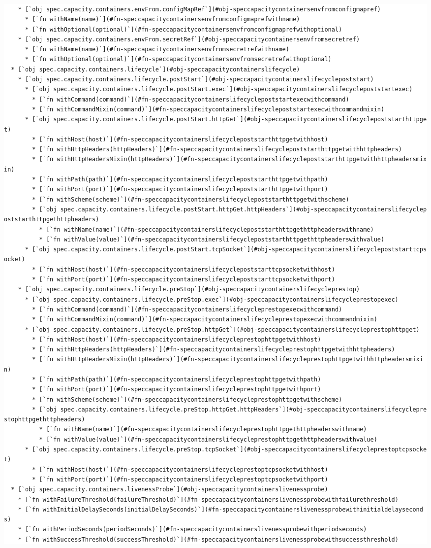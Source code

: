         * [`obj spec.capacity.containers.envFrom.configMapRef`](#obj-speccapacitycontainersenvfromconfigmapref)
          * [`fn withName(name)`](#fn-speccapacitycontainersenvfromconfigmaprefwithname)
          * [`fn withOptional(optional)`](#fn-speccapacitycontainersenvfromconfigmaprefwithoptional)
        * [`obj spec.capacity.containers.envFrom.secretRef`](#obj-speccapacitycontainersenvfromsecretref)
          * [`fn withName(name)`](#fn-speccapacitycontainersenvfromsecretrefwithname)
          * [`fn withOptional(optional)`](#fn-speccapacitycontainersenvfromsecretrefwithoptional)
      * [`obj spec.capacity.containers.lifecycle`](#obj-speccapacitycontainerslifecycle)
        * [`obj spec.capacity.containers.lifecycle.postStart`](#obj-speccapacitycontainerslifecyclepoststart)
          * [`obj spec.capacity.containers.lifecycle.postStart.exec`](#obj-speccapacitycontainerslifecyclepoststartexec)
            * [`fn withCommand(command)`](#fn-speccapacitycontainerslifecyclepoststartexecwithcommand)
            * [`fn withCommandMixin(command)`](#fn-speccapacitycontainerslifecyclepoststartexecwithcommandmixin)
          * [`obj spec.capacity.containers.lifecycle.postStart.httpGet`](#obj-speccapacitycontainerslifecyclepoststarthttpget)
            * [`fn withHost(host)`](#fn-speccapacitycontainerslifecyclepoststarthttpgetwithhost)
            * [`fn withHttpHeaders(httpHeaders)`](#fn-speccapacitycontainerslifecyclepoststarthttpgetwithhttpheaders)
            * [`fn withHttpHeadersMixin(httpHeaders)`](#fn-speccapacitycontainerslifecyclepoststarthttpgetwithhttpheadersmixin)
            * [`fn withPath(path)`](#fn-speccapacitycontainerslifecyclepoststarthttpgetwithpath)
            * [`fn withPort(port)`](#fn-speccapacitycontainerslifecyclepoststarthttpgetwithport)
            * [`fn withScheme(scheme)`](#fn-speccapacitycontainerslifecyclepoststarthttpgetwithscheme)
            * [`obj spec.capacity.containers.lifecycle.postStart.httpGet.httpHeaders`](#obj-speccapacitycontainerslifecyclepoststarthttpgethttpheaders)
              * [`fn withName(name)`](#fn-speccapacitycontainerslifecyclepoststarthttpgethttpheaderswithname)
              * [`fn withValue(value)`](#fn-speccapacitycontainerslifecyclepoststarthttpgethttpheaderswithvalue)
          * [`obj spec.capacity.containers.lifecycle.postStart.tcpSocket`](#obj-speccapacitycontainerslifecyclepoststarttcpsocket)
            * [`fn withHost(host)`](#fn-speccapacitycontainerslifecyclepoststarttcpsocketwithhost)
            * [`fn withPort(port)`](#fn-speccapacitycontainerslifecyclepoststarttcpsocketwithport)
        * [`obj spec.capacity.containers.lifecycle.preStop`](#obj-speccapacitycontainerslifecycleprestop)
          * [`obj spec.capacity.containers.lifecycle.preStop.exec`](#obj-speccapacitycontainerslifecycleprestopexec)
            * [`fn withCommand(command)`](#fn-speccapacitycontainerslifecycleprestopexecwithcommand)
            * [`fn withCommandMixin(command)`](#fn-speccapacitycontainerslifecycleprestopexecwithcommandmixin)
          * [`obj spec.capacity.containers.lifecycle.preStop.httpGet`](#obj-speccapacitycontainerslifecycleprestophttpget)
            * [`fn withHost(host)`](#fn-speccapacitycontainerslifecycleprestophttpgetwithhost)
            * [`fn withHttpHeaders(httpHeaders)`](#fn-speccapacitycontainerslifecycleprestophttpgetwithhttpheaders)
            * [`fn withHttpHeadersMixin(httpHeaders)`](#fn-speccapacitycontainerslifecycleprestophttpgetwithhttpheadersmixin)
            * [`fn withPath(path)`](#fn-speccapacitycontainerslifecycleprestophttpgetwithpath)
            * [`fn withPort(port)`](#fn-speccapacitycontainerslifecycleprestophttpgetwithport)
            * [`fn withScheme(scheme)`](#fn-speccapacitycontainerslifecycleprestophttpgetwithscheme)
            * [`obj spec.capacity.containers.lifecycle.preStop.httpGet.httpHeaders`](#obj-speccapacitycontainerslifecycleprestophttpgethttpheaders)
              * [`fn withName(name)`](#fn-speccapacitycontainerslifecycleprestophttpgethttpheaderswithname)
              * [`fn withValue(value)`](#fn-speccapacitycontainerslifecycleprestophttpgethttpheaderswithvalue)
          * [`obj spec.capacity.containers.lifecycle.preStop.tcpSocket`](#obj-speccapacitycontainerslifecycleprestoptcpsocket)
            * [`fn withHost(host)`](#fn-speccapacitycontainerslifecycleprestoptcpsocketwithhost)
            * [`fn withPort(port)`](#fn-speccapacitycontainerslifecycleprestoptcpsocketwithport)
      * [`obj spec.capacity.containers.livenessProbe`](#obj-speccapacitycontainerslivenessprobe)
        * [`fn withFailureThreshold(failureThreshold)`](#fn-speccapacitycontainerslivenessprobewithfailurethreshold)
        * [`fn withInitialDelaySeconds(initialDelaySeconds)`](#fn-speccapacitycontainerslivenessprobewithinitialdelayseconds)
        * [`fn withPeriodSeconds(periodSeconds)`](#fn-speccapacitycontainerslivenessprobewithperiodseconds)
        * [`fn withSuccessThreshold(successThreshold)`](#fn-speccapacitycontainerslivenessprobewithsuccessthreshold)